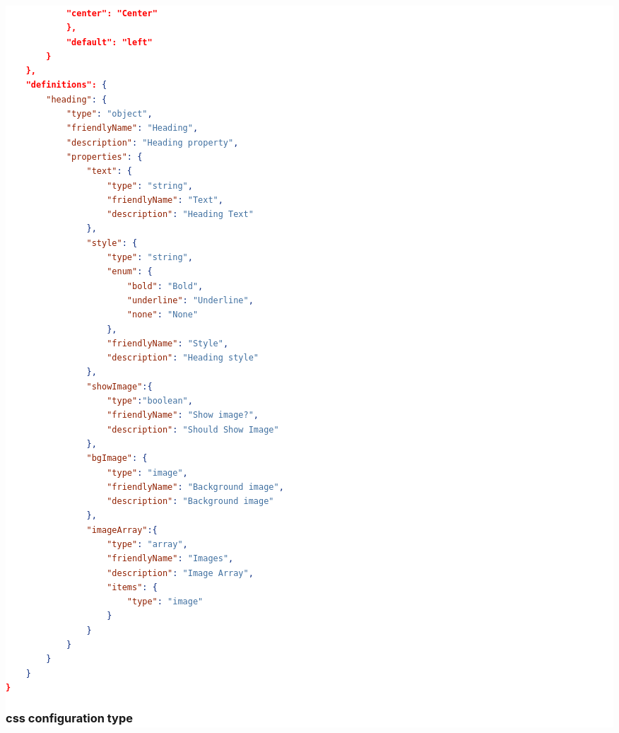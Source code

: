 ```json
            "center": "Center"
            },
            "default": "left"
        }
    },
    "definitions": {
        "heading": {
            "type": "object",
            "friendlyName": "Heading",
            "description": "Heading property",
            "properties": {
                "text": {
                    "type": "string",
                    "friendlyName": "Text",
                    "description": "Heading Text"
                },
                "style": {
                    "type": "string",
                    "enum": {
                        "bold": "Bold",
                        "underline": "Underline",
                        "none": "None"
                    },
                    "friendlyName": "Style",
                    "description": "Heading style"
                },
                "showImage":{
                    "type":"boolean",
                    "friendlyName": "Show image?",
                    "description": "Should Show Image"
                },
                "bgImage": {
                    "type": "image",
                    "friendlyName": "Background image",
                    "description": "Background image"
                },
                "imageArray":{
                    "type": "array",
                    "friendlyName": "Images",
                    "description": "Image Array",
                    "items": {
                        "type": "image"
                    }
                }
            }
        }
    }
}
```

### css configuration type
